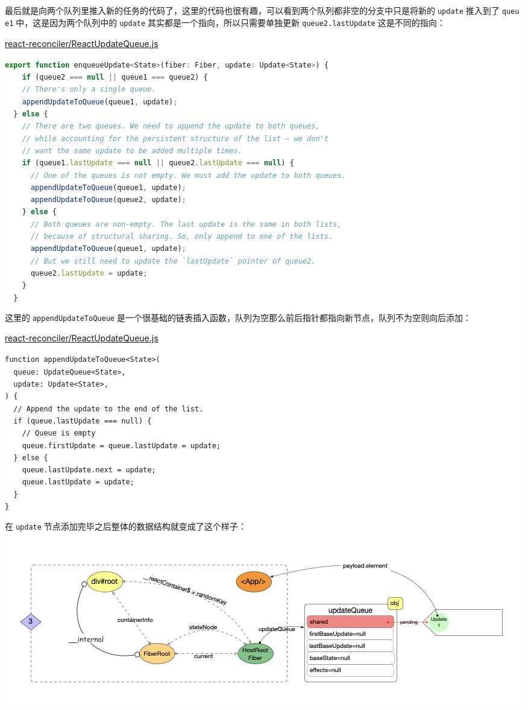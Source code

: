 最后就是向两个队列里推入新的任务的代码了，这里的代码也很有趣，可以看到两个队列都非空的分支中只是将新的 `update` 推入到了 `queue1` 中，这是因为两个队列中的 `update` 其实都是一个指向，所以只需要单独更新 `queue2.lastUpdate` 这是不同的指向：

[react-reconciler/ReactUpdateQueue.js]()

```js
export function enqueueUpdate<State>(fiber: Fiber, update: Update<State>) {
	if (queue2 === null || queue1 === queue2) {
    // There's only a single queue.
    appendUpdateToQueue(queue1, update);
  } else {
    // There are two queues. We need to append the update to both queues,
    // while accounting for the persistent structure of the list — we don't
    // want the same update to be added multiple times.
    if (queue1.lastUpdate === null || queue2.lastUpdate === null) {
      // One of the queues is not empty. We must add the update to both queues.
      appendUpdateToQueue(queue1, update);
      appendUpdateToQueue(queue2, update);
    } else {
      // Both queues are non-empty. The last update is the same in both lists,
      // because of structural sharing. So, only append to one of the lists.
      appendUpdateToQueue(queue1, update);
      // But we still need to update the `lastUpdate` pointer of queue2.
      queue2.lastUpdate = update;
    }
  }
```

这里的 `appendUpdateToQueue` 是一个很基础的链表插入函数，队列为空那么前后指针都指向新节点，队列不为空则向后添加：

[react-reconciler/ReactUpdateQueue.js]()

```tsx
function appendUpdateToQueue<State>(
  queue: UpdateQueue<State>,
  update: Update<State>,
) {
  // Append the update to the end of the list.
  if (queue.lastUpdate === null) {
    // Queue is empty
    queue.firstUpdate = queue.lastUpdate = update;
  } else {
    queue.lastUpdate.next = update;
    queue.lastUpdate = update;
  }
}
```

在 `update` 节点添加完毕之后整体的数据结构就变成了这个样子：

![img](assets/未命名文件.png)
